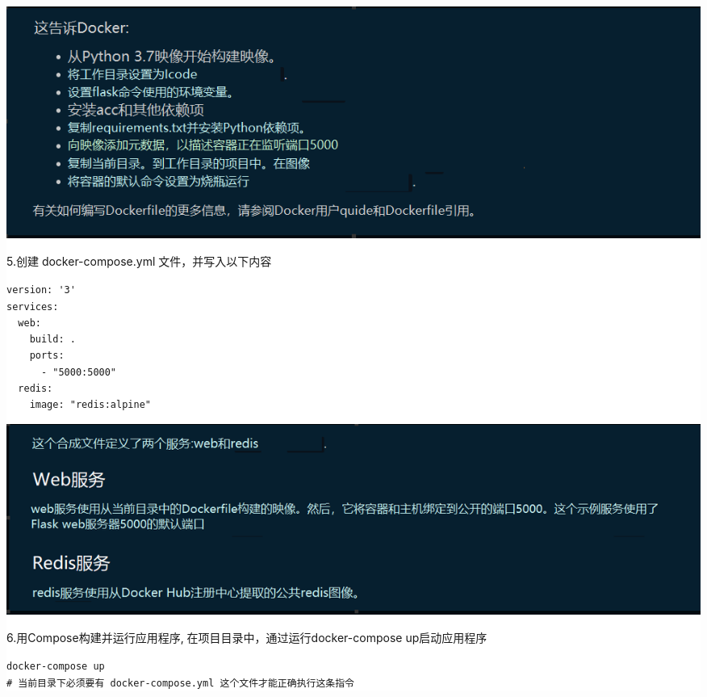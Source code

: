![image-20200805221935100](Docker手册.assets/image-20200805221935100.png)



5.创建 docker-compose.yml 文件，并写入以下内容

```shell
version: '3'
services:
  web:
    build: .
    ports:
      - "5000:5000"
  redis:
    image: "redis:alpine"
```

![image-20200805222409652](Docker手册.assets/image-20200805222409652.png)



6.用Compose构建并运行应用程序, 在项目目录中，通过运行docker-compose up启动应用程序

```shell
docker-compose up
# 当前目录下必须要有 docker-compose.yml 这个文件才能正确执行这条指令
```

